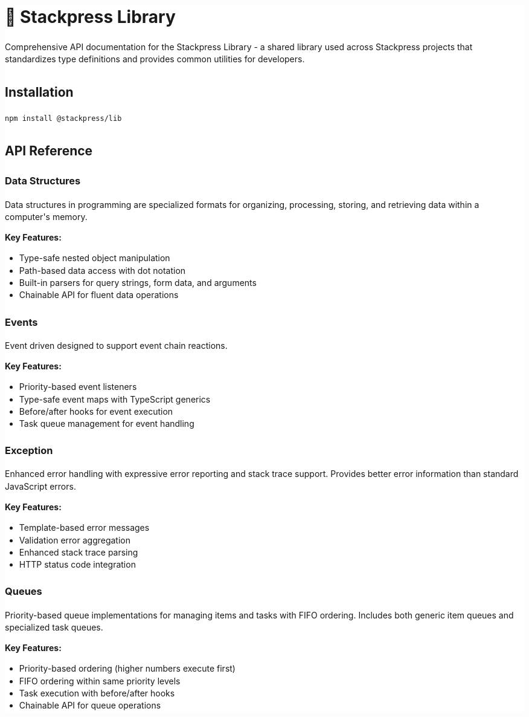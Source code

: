 # 📖 Stackpress Library

Comprehensive API documentation for the Stackpress Library - a shared library used across Stackpress projects that standardizes type definitions and provides common utilities for developers.

## Installation

```bash
npm install @stackpress/lib
```

## API Reference

### Data Structures
Data structures in programming are specialized formats for organizing, processing, storing, and retrieving data within a computer's memory.  

**Key Features:**
- Type-safe nested object manipulation
- Path-based data access with dot notation
- Built-in parsers for query strings, form data, and arguments
- Chainable API for fluent data operations

### Events
Event driven designed to support event chain reactions.

**Key Features:**
- Priority-based event listeners
- Type-safe event maps with TypeScript generics
- Before/after hooks for event execution
- Task queue management for event handling

### Exception
Enhanced error handling with expressive error reporting and stack trace support. Provides better error information than standard JavaScript errors.

**Key Features:**
- Template-based error messages
- Validation error aggregation
- Enhanced stack trace parsing
- HTTP status code integration

### Queues
Priority-based queue implementations for managing items and tasks with FIFO ordering. Includes both generic item queues and specialized task queues.

**Key Features:**
- Priority-based ordering (higher numbers execute first)
- FIFO ordering within same priority levels
- Task execution with before/after hooks
- Chainable API for queue operations
